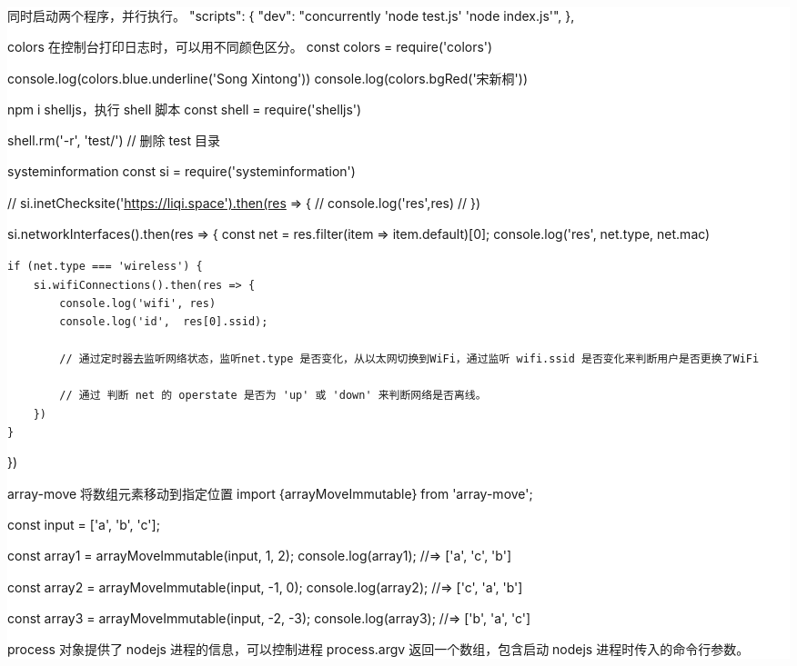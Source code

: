 同时启动两个程序，并行执行。
"scripts": {
    "dev": "concurrently 'node test.js' 'node index.js'",
  },

colors 在控制台打印日志时，可以用不同颜色区分。
const colors = require('colors')

console.log(colors.blue.underline('Song Xintong'))
console.log(colors.bgRed('宋新桐'))


npm i shelljs，执行 shell 脚本
const shell = require('shelljs')

shell.rm('-r', 'test/') // 删除 test 目录

systeminformation
const si = require('systeminformation')

// si.inetChecksite('https://liqi.space').then(res => {
//     console.log('res',res)
// })

si.networkInterfaces().then(res => {
    const net = res.filter(item => item.default)[0];
    console.log('res', net.type, net.mac)

    if (net.type === 'wireless') {
        si.wifiConnections().then(res => {
            console.log('wifi', res)
            console.log('id',  res[0].ssid);

            // 通过定时器去监听网络状态，监听net.type 是否变化，从以太网切换到WiFi，通过监听 wifi.ssid 是否变化来判断用户是否更换了WiFi

            // 通过 判断 net 的 operstate 是否为 'up' 或 'down' 来判断网络是否离线。
        })
    }
})



array-move 将数组元素移动到指定位置
import {arrayMoveImmutable} from 'array-move';

const input = ['a', 'b', 'c'];

const array1 = arrayMoveImmutable(input, 1, 2);
console.log(array1);
//=> ['a', 'c', 'b']

const array2 = arrayMoveImmutable(input, -1, 0);
console.log(array2);
//=> ['c', 'a', 'b']

const array3 = arrayMoveImmutable(input, -2, -3);
console.log(array3);
//=> ['b', 'a', 'c']

process 对象提供了 nodejs 进程的信息，可以控制进程
process.argv 返回一个数组，包含启动 nodejs 进程时传入的命令行参数。
